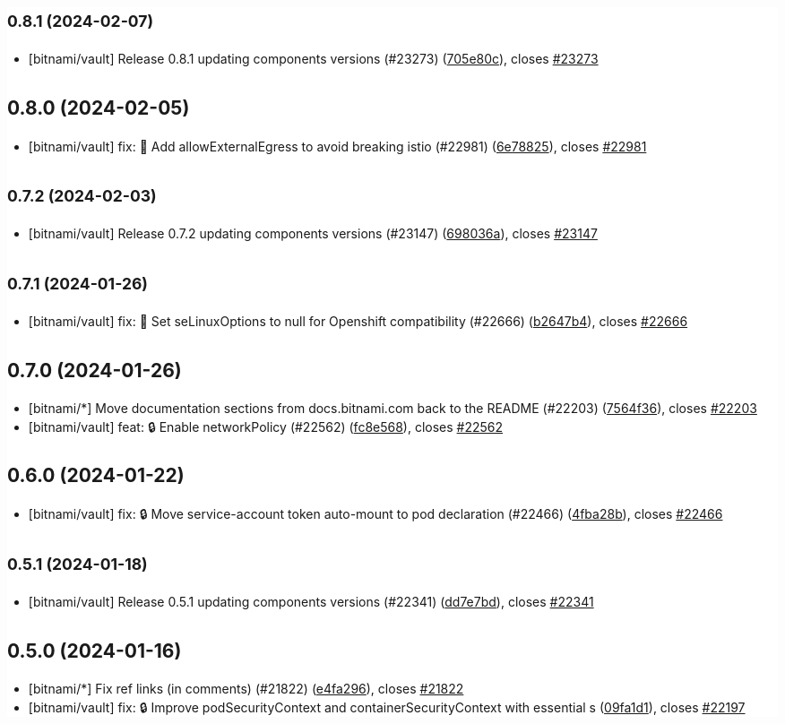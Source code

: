 ## <small>0.8.1 (2024-02-07)</small>

* [bitnami/vault] Release 0.8.1 updating components versions (#23273) ([705e80c](https://github.com/bitnami/charts/commit/705e80c3431d8803d7ba469dfeaaabb380d8703c)), closes [#23273](https://github.com/bitnami/charts/issues/23273)

## 0.8.0 (2024-02-05)

* [bitnami/vault] fix: :bug: Add allowExternalEgress to avoid breaking istio (#22981) ([6e78825](https://github.com/bitnami/charts/commit/6e78825d3212e32f62d1066b8717f55c59c00308)), closes [#22981](https://github.com/bitnami/charts/issues/22981)

## <small>0.7.2 (2024-02-03)</small>

* [bitnami/vault] Release 0.7.2 updating components versions (#23147) ([698036a](https://github.com/bitnami/charts/commit/698036a736dd1ceb36f418a535c1563f5baacc11)), closes [#23147](https://github.com/bitnami/charts/issues/23147)

## <small>0.7.1 (2024-01-26)</small>

* [bitnami/vault] fix: :bug: Set seLinuxOptions to null for Openshift compatibility (#22666) ([b2647b4](https://github.com/bitnami/charts/commit/b2647b461eb5fc174e72dac1a59b47513bde9f9e)), closes [#22666](https://github.com/bitnami/charts/issues/22666)

## 0.7.0 (2024-01-26)

* [bitnami/*] Move documentation sections from docs.bitnami.com back to the README (#22203) ([7564f36](https://github.com/bitnami/charts/commit/7564f36ca1e95ff30ee686652b7ab8690561a707)), closes [#22203](https://github.com/bitnami/charts/issues/22203)
* [bitnami/vault] feat: :lock: Enable networkPolicy (#22562) ([fc8e568](https://github.com/bitnami/charts/commit/fc8e5689b9f6d5ea076ea843a293ad325ade0b3e)), closes [#22562](https://github.com/bitnami/charts/issues/22562)

## 0.6.0 (2024-01-22)

* [bitnami/vault] fix: :lock: Move service-account token auto-mount to pod declaration (#22466) ([4fba28b](https://github.com/bitnami/charts/commit/4fba28b583f3b45dbc77e5b5f8212c5f86c2830b)), closes [#22466](https://github.com/bitnami/charts/issues/22466)

## <small>0.5.1 (2024-01-18)</small>

* [bitnami/vault] Release 0.5.1 updating components versions (#22341) ([dd7e7bd](https://github.com/bitnami/charts/commit/dd7e7bd1c7847d2496e1c5f924c7ac80dc313882)), closes [#22341](https://github.com/bitnami/charts/issues/22341)

## 0.5.0 (2024-01-16)

* [bitnami/*] Fix ref links (in comments) (#21822) ([e4fa296](https://github.com/bitnami/charts/commit/e4fa296106b225cf8c82445727c675c7c725e380)), closes [#21822](https://github.com/bitnami/charts/issues/21822)
* [bitnami/vault] fix: :lock: Improve podSecurityContext and containerSecurityContext with essential s ([09fa1d1](https://github.com/bitnami/charts/commit/09fa1d1ed3b6b4147d0fa548af84c91dd278e58b)), closes [#22197](https://github.com/bitnami/charts/issues/22197)
